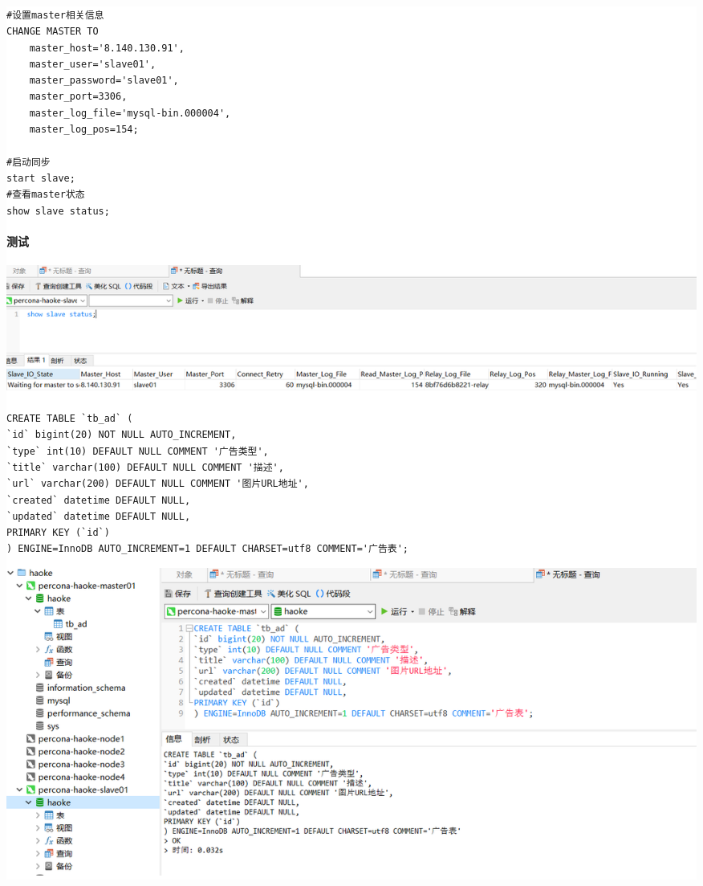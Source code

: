 ```shell
```

```mysql
#设置master相关信息
CHANGE MASTER TO
	master_host='8.140.130.91',
	master_user='slave01',
	master_password='slave01',
	master_port=3306,
	master_log_file='mysql-bin.000004',
	master_log_pos=154;

#启动同步
start slave;
#查看master状态
show slave status;
```

#### 测试

![image-20210516223622529](mysql集群.assets/image-20210516223622529.png)

```mysql
CREATE TABLE `tb_ad` (
`id` bigint(20) NOT NULL AUTO_INCREMENT,
`type` int(10) DEFAULT NULL COMMENT '广告类型',
`title` varchar(100) DEFAULT NULL COMMENT '描述',
`url` varchar(200) DEFAULT NULL COMMENT '图片URL地址',
`created` datetime DEFAULT NULL,
`updated` datetime DEFAULT NULL,
PRIMARY KEY (`id`)
) ENGINE=InnoDB AUTO_INCREMENT=1 DEFAULT CHARSET=utf8 COMMENT='广告表';
```

![image-20210516223734628](mysql集群.assets/image-20210516223734628.png)
